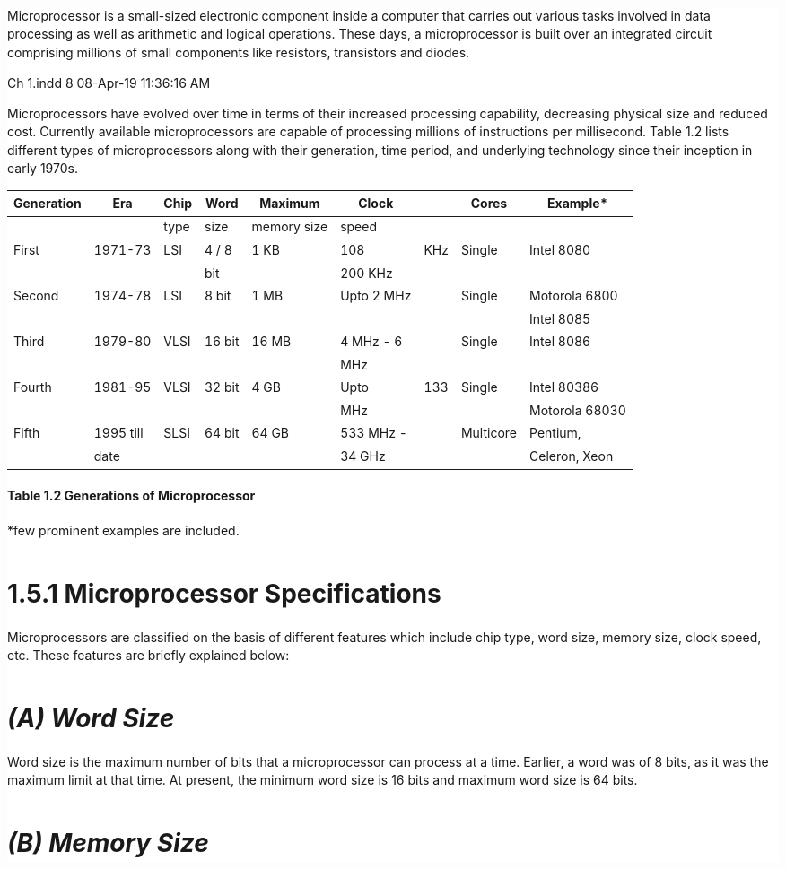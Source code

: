 Microprocessor is a small-sized electronic component inside a computer that carries out various tasks involved in data processing as well as arithmetic and logical operations. These days, a microprocessor is built over an integrated circuit comprising millions of small components like resistors, transistors and diodes.

Ch 1.indd 8 08-Apr-19 11:36:16 AM

Microprocessors have evolved over time in terms of their increased processing capability, decreasing physical size and reduced cost. Currently available microprocessors are capable of processing millions of instructions per millisecond. Table 1.2 lists different types of microprocessors along with their generation, time period, and underlying technology since their inception in early 1970s.

| Generation | Era | Chip | Word | Maximum | Clock |  | Cores | Example* |
| --- | --- | --- | --- | --- | --- | --- | --- | --- |
|  |  | type | size | memory size | speed |  |  |  |
| First | 1971-73 | LSI | 4 / 8 | 1 KB | 108 | KHz | Single | Intel 8080 |
|  |  |  | bit |  | 200 KHz |  |  |  |
| Second | 1974-78 | LSI | 8 bit | 1 MB | Upto 2 MHz |  | Single | Motorola 6800 |
|  |  |  |  |  |  |  |  | Intel 8085 |
| Third | 1979-80 | VLSI | 16 bit | 16 MB | 4 MHz - 6 |  | Single | Intel 8086 |
|  |  |  |  |  | MHz |  |  |  |
| Fourth | 1981-95 | VLSI | 32 bit | 4 GB | Upto | 133 | Single | Intel 80386 |
|  |  |  |  |  | MHz |  |  | Motorola 68030 |
| Fifth | 1995 till | SLSI | 64 bit | 64 GB | 533 MHz - |  | Multicore | Pentium, |
|  | date |  |  |  | 34 GHz |  |  | Celeron, Xeon |

#### **Table 1.2 Generations of Microprocessor**

*few prominent examples are included.

# **1.5.1 Microprocessor Specifications**

Microprocessors are classified on the basis of different features which include chip type, word size, memory size, clock speed, etc. These features are briefly explained below:

# *(A) Word Size*

Word size is the maximum number of bits that a microprocessor can process at a time. Earlier, a word was of 8 bits, as it was the maximum limit at that time. At present, the minimum word size is 16 bits and maximum word size is 64 bits.

# *(B) Memory Size*
